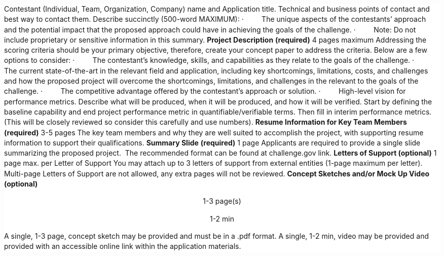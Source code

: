 <td style="border:1px solid gray; padding:1em;" width="387">Contestant (Individual, Team, Organization, Company) name and Application title. Technical and business points of contact and best way to contact them. Describe succinctly (500-word MAXIMUM): &middot;&nbsp;&nbsp;&nbsp;&nbsp;&nbsp;&nbsp;&nbsp;&nbsp; The unique aspects of the contestants&rsquo; approach and the potential impact that the proposed approach could have in achieving the goals of the challenge. &middot;&nbsp;&nbsp;&nbsp;&nbsp;&nbsp;&nbsp;&nbsp;&nbsp; Note: Do not include proprietary or sensitive information in this summary.</td>
</tr>
<tr>
<td style="text-align:center; border:1px solid gray;" width="148"><strong>Project Description</strong> <strong>(required)</strong></td>
<td style="text-align:center;" width="89">4 pages maximum</td>
<td style="border:1px solid gray; padding:1em;" width="387">Addressing the scoring criteria should be your primary objective, therefore, create your concept paper to address the criteria. Below are a few options to consider: &middot;&nbsp;&nbsp;&nbsp;&nbsp;&nbsp;&nbsp;&nbsp;&nbsp; The contestant&rsquo;s knowledge, skills, and capabilities as they relate to the goals of the challenge. &middot;&nbsp;&nbsp;&nbsp;&nbsp;&nbsp;&nbsp;&nbsp;&nbsp; The current state-of-the-art in the relevant field and application, including key shortcomings, limitations, costs, and challenges and how the proposed project will overcome the shortcomings, limitations, and challenges in the relevant to the goals of the challenge. &middot;&nbsp;&nbsp;&nbsp;&nbsp;&nbsp;&nbsp;&nbsp;&nbsp; The competitive advantage offered by the contestant&rsquo;s approach or solution. &middot;&nbsp;&nbsp;&nbsp;&nbsp;&nbsp;&nbsp;&nbsp;&nbsp; High-level vision for performance metrics. Describe what will be produced, when it will be produced, and how it will be verified. Start by defining the baseline capability and end project performance metric in quantifiable/verifiable terms. Then fill in interim performance metrics. (This will be closely reviewed so consider this carefully and use numbers).</td>
</tr>
<tr>
<td style="text-align:center; border:1px solid gray;" width="148"><strong>Resume Information for Key Team Members (required)</strong></td>
<td style="text-align:center; border:1px solid gray;" width="89">3-5 pages</td>
<td style="border:1px solid gray; padding:1em;" width="387">The key team members and why they are well suited to accomplish the project, with supporting resume information to support their qualifications.</td>
</tr>
<tr>
<td style="text-align:center; border:1px solid gray;" width="148"><strong>Summary Slide</strong> <strong>(required)</strong></td>
<td style="text-align:center; border:1px solid gray;" width="89">1 page</td>
<td style="border:1px solid gray; padding:1em;" width="387">Applicants are required to provide a single slide summarizing the proposed project.&nbsp; The recommended format can be found at challenge.gov link.</td>
</tr>
<tr>
<td style="text-align:center; border:1px solid gray;" width="148"><strong>Letters of Support (optional)</strong></td>
<td style="text-align:center; border:1px solid gray;" width="89">1 page max. per Letter of Support</td>
<td style="border:1px solid gray; padding:1em;" width="387">You may attach up to 3 letters of support from external entities (1-page maximum per letter). Multi-page Letters of Support are not allowed, any extra pages will not be reviewed.</td>
</tr>
<tr>
<td style="text-align:center; border:1px solid gray;" width="148"><strong>Concept Sketches and/or Mock Up Video</strong> <strong>(optional)</strong></td>
<td style="text-align:center; border:1px solid gray;" width="89">
<p style="text-align:center;">1-3 page(s)</p>
<p style="text-align:center;">1-2 min</p>
</td>
<td style="border:1px solid gray; padding:1em;" width="387">A single, 1-3 page, concept sketch may be provided and must be in a .pdf format. A single, 1-2 min, video may be provided and provided with an accessible online link within the application materials.</td>
</tr>
</tbody>
</table>